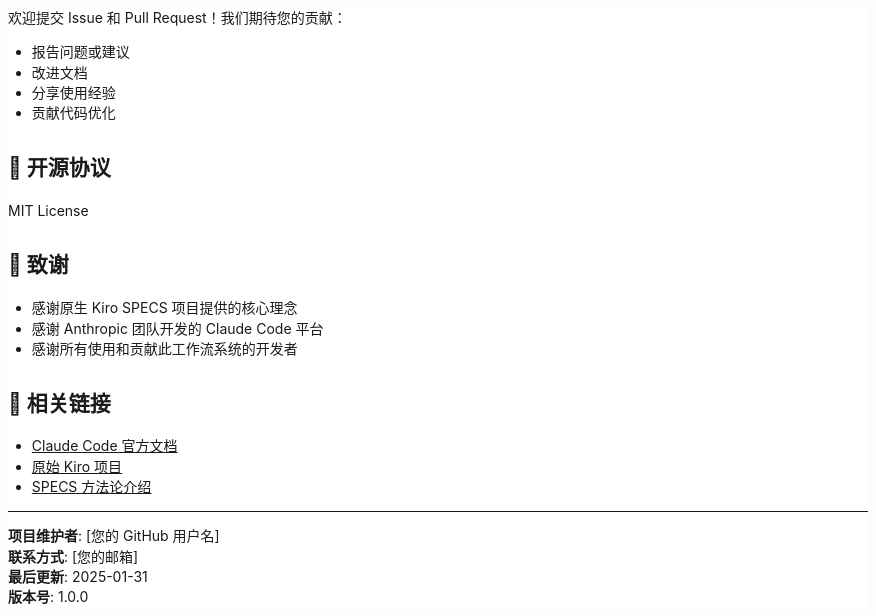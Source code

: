 欢迎提交 Issue 和 Pull Request！我们期待您的贡献：

- 报告问题或建议
- 改进文档
- 分享使用经验
- 贡献代码优化

## 📄 开源协议

MIT License

## 🙏 致谢

- 感谢原生 Kiro SPECS 项目提供的核心理念
- 感谢 Anthropic 团队开发的 Claude Code 平台
- 感谢所有使用和贡献此工作流系统的开发者

## 🔗 相关链接

- [Claude Code 官方文档](https://docs.anthropic.com/en/docs/claude-code)
- [原始 Kiro 项目](https://github.com/[original-repo])
- [SPECS 方法论介绍](https://example.com/specs-methodology)

---

**项目维护者**: [您的 GitHub 用户名]  
**联系方式**: [您的邮箱]  
**最后更新**: 2025-01-31  
**版本号**: 1.0.0